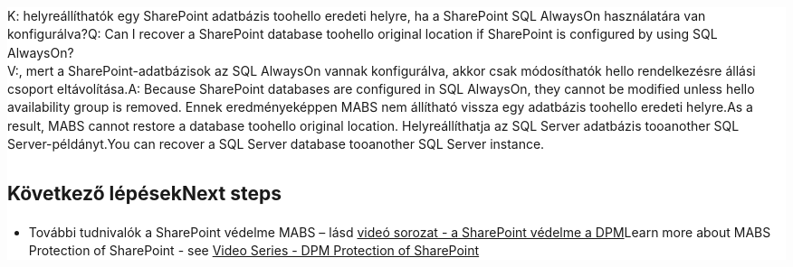 <span data-ttu-id="a27a5-267">K: helyreállíthatók egy SharePoint adatbázis toohello eredeti helyre, ha a SharePoint SQL AlwaysOn használatára van konfigurálva?</span><span class="sxs-lookup"><span data-stu-id="a27a5-267">Q: Can I recover a SharePoint database toohello original location if SharePoint is configured by using SQL AlwaysOn?</span></span><br>
<span data-ttu-id="a27a5-268">V:, mert a SharePoint-adatbázisok az SQL AlwaysOn vannak konfigurálva, akkor csak módosíthatók hello rendelkezésre állási csoport eltávolítása.</span><span class="sxs-lookup"><span data-stu-id="a27a5-268">A: Because SharePoint databases are configured in SQL AlwaysOn, they cannot be modified unless hello availability group is removed.</span></span> <span data-ttu-id="a27a5-269">Ennek eredményeképpen MABS nem állítható vissza egy adatbázis toohello eredeti helyre.</span><span class="sxs-lookup"><span data-stu-id="a27a5-269">As a result, MABS cannot restore a database toohello original location.</span></span> <span data-ttu-id="a27a5-270">Helyreállíthatja az SQL Server adatbázis tooanother SQL Server-példányt.</span><span class="sxs-lookup"><span data-stu-id="a27a5-270">You can recover a SQL Server database tooanother SQL Server instance.</span></span>

## <a name="next-steps"></a><span data-ttu-id="a27a5-271">Következő lépések</span><span class="sxs-lookup"><span data-stu-id="a27a5-271">Next steps</span></span>
* <span data-ttu-id="a27a5-272">További tudnivalók a SharePoint védelme MABS – lásd [videó sorozat - a SharePoint védelme a DPM](http://channel9.msdn.com/Series/Azure-Backup/Microsoft-SCDPM-Protection-of-SharePoint-1-of-2-How-to-create-a-SharePoint-Protection-Group)</span><span class="sxs-lookup"><span data-stu-id="a27a5-272">Learn more about MABS Protection of SharePoint - see [Video Series - DPM Protection of SharePoint](http://channel9.msdn.com/Series/Azure-Backup/Microsoft-SCDPM-Protection-of-SharePoint-1-of-2-How-to-create-a-SharePoint-Protection-Group)</span></span>
